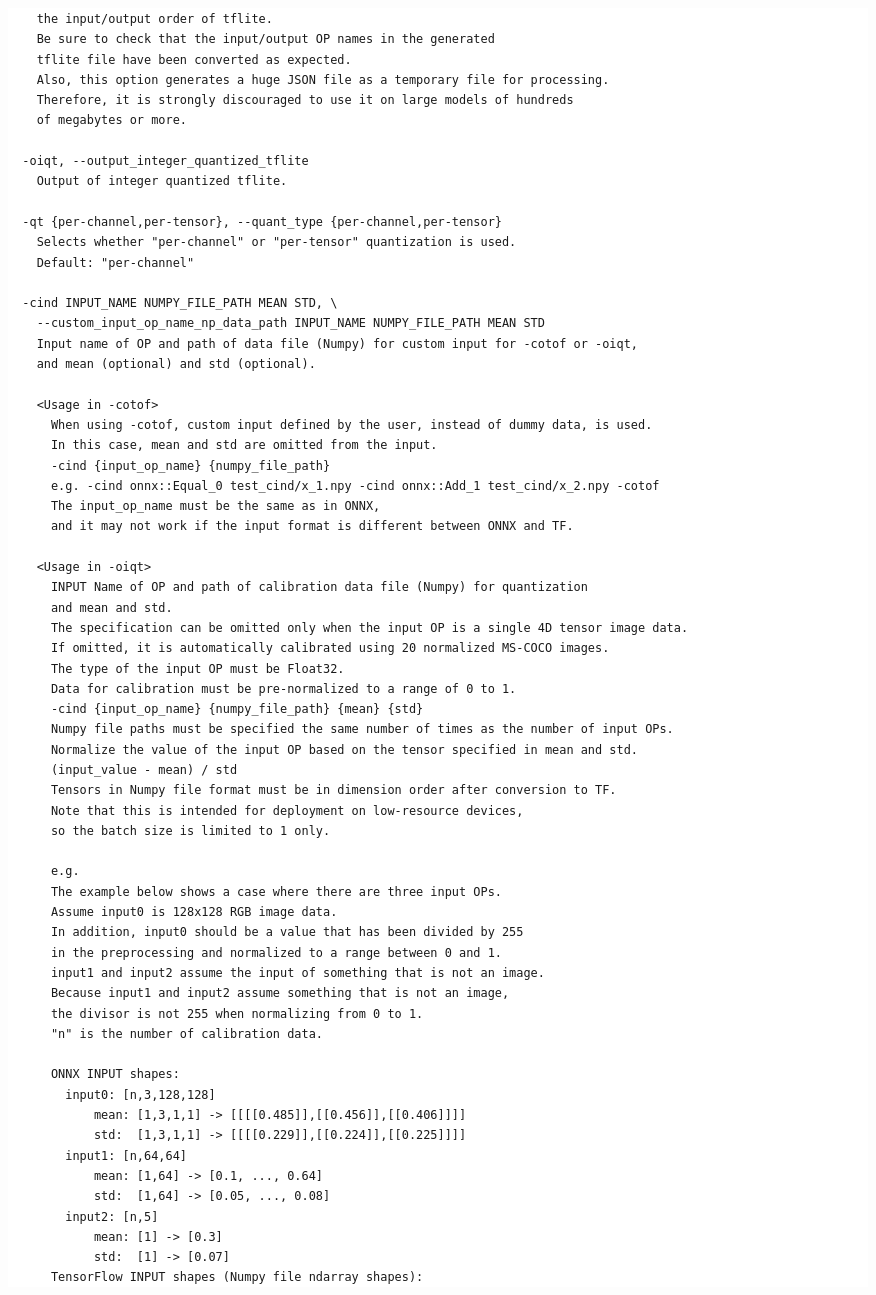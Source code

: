 ```
    the input/output order of tflite.
    Be sure to check that the input/output OP names in the generated
    tflite file have been converted as expected.
    Also, this option generates a huge JSON file as a temporary file for processing.
    Therefore, it is strongly discouraged to use it on large models of hundreds
    of megabytes or more.

  -oiqt, --output_integer_quantized_tflite
    Output of integer quantized tflite.

  -qt {per-channel,per-tensor}, --quant_type {per-channel,per-tensor}
    Selects whether "per-channel" or "per-tensor" quantization is used.
    Default: "per-channel"

  -cind INPUT_NAME NUMPY_FILE_PATH MEAN STD, \
    --custom_input_op_name_np_data_path INPUT_NAME NUMPY_FILE_PATH MEAN STD
    Input name of OP and path of data file (Numpy) for custom input for -cotof or -oiqt,
    and mean (optional) and std (optional).

    <Usage in -cotof>
      When using -cotof, custom input defined by the user, instead of dummy data, is used.
      In this case, mean and std are omitted from the input.
      -cind {input_op_name} {numpy_file_path}
      e.g. -cind onnx::Equal_0 test_cind/x_1.npy -cind onnx::Add_1 test_cind/x_2.npy -cotof
      The input_op_name must be the same as in ONNX,
      and it may not work if the input format is different between ONNX and TF.

    <Usage in -oiqt>
      INPUT Name of OP and path of calibration data file (Numpy) for quantization
      and mean and std.
      The specification can be omitted only when the input OP is a single 4D tensor image data.
      If omitted, it is automatically calibrated using 20 normalized MS-COCO images.
      The type of the input OP must be Float32.
      Data for calibration must be pre-normalized to a range of 0 to 1.
      -cind {input_op_name} {numpy_file_path} {mean} {std}
      Numpy file paths must be specified the same number of times as the number of input OPs.
      Normalize the value of the input OP based on the tensor specified in mean and std.
      (input_value - mean) / std
      Tensors in Numpy file format must be in dimension order after conversion to TF.
      Note that this is intended for deployment on low-resource devices,
      so the batch size is limited to 1 only.

      e.g.
      The example below shows a case where there are three input OPs.
      Assume input0 is 128x128 RGB image data.
      In addition, input0 should be a value that has been divided by 255
      in the preprocessing and normalized to a range between 0 and 1.
      input1 and input2 assume the input of something that is not an image.
      Because input1 and input2 assume something that is not an image,
      the divisor is not 255 when normalizing from 0 to 1.
      "n" is the number of calibration data.

      ONNX INPUT shapes:
        input0: [n,3,128,128]
            mean: [1,3,1,1] -> [[[[0.485]],[[0.456]],[[0.406]]]]
            std:  [1,3,1,1] -> [[[[0.229]],[[0.224]],[[0.225]]]]
        input1: [n,64,64]
            mean: [1,64] -> [0.1, ..., 0.64]
            std:  [1,64] -> [0.05, ..., 0.08]
        input2: [n,5]
            mean: [1] -> [0.3]
            std:  [1] -> [0.07]
      TensorFlow INPUT shapes (Numpy file ndarray shapes):
```